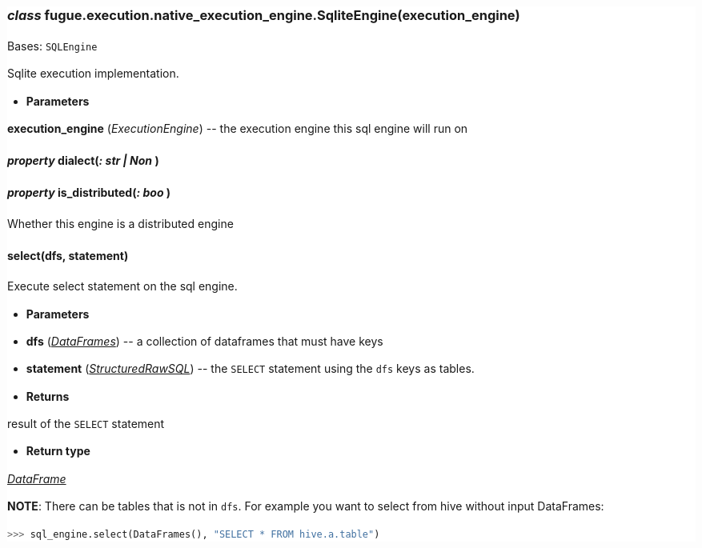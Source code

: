 
### _class_ fugue.execution.native_execution_engine.SqliteEngine(execution_engine)
Bases: `SQLEngine`

Sqlite execution implementation.


* **Parameters**

**execution_engine** (*ExecutionEngine*) -- the execution engine this sql engine will run on



#### _property_ dialect(_: str | Non_ )

#### _property_ is_distributed(_: boo_ )
Whether this engine is a distributed engine


#### select(dfs, statement)
Execute select statement on the sql engine.


* **Parameters**


* **dfs** ([*DataFrames*](fugue.dataframe.md#fugue.dataframe.dataframes.DataFrames)) -- a collection of dataframes that must have keys


* **statement** ([*StructuredRawSQL*](fugue.collections.md#fugue.collections.sql.StructuredRawSQL)) -- the `SELECT` statement using the `dfs` keys as tables.



* **Returns**

result of the `SELECT` statement



* **Return type**

[*DataFrame*](fugue.dataframe.md#fugue.dataframe.dataframe.DataFrame)


**NOTE**: There can be tables that is not in `dfs`. For example you want to select
from hive without input DataFrames:

```python
>>> sql_engine.select(DataFrames(), "SELECT * FROM hive.a.table")
```
